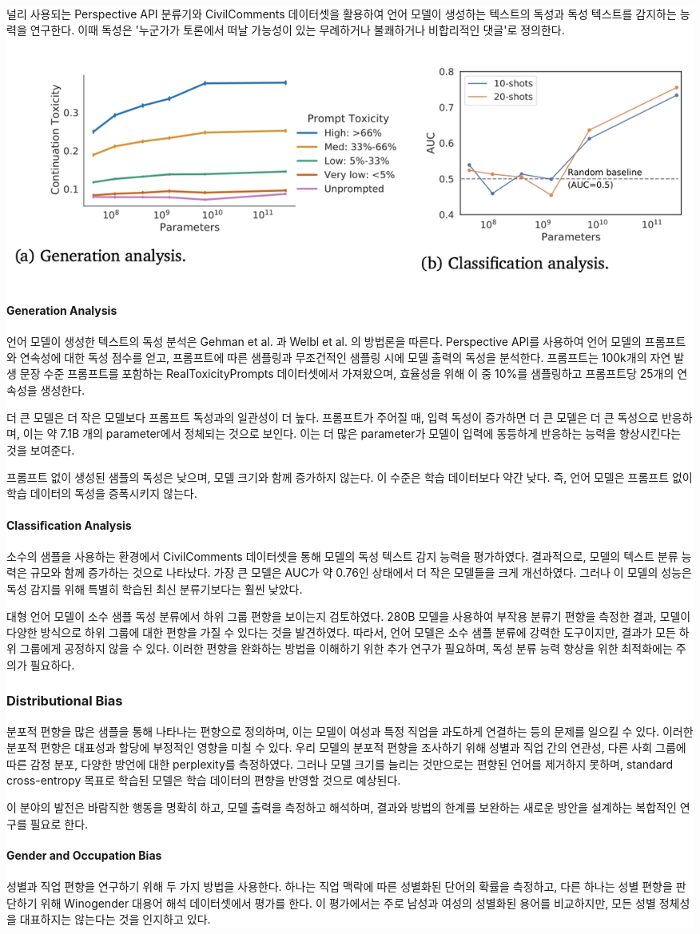 널리 사용되는 Perspective API 분류기와 CivilComments 데이터셋을 활용하여 언어 모델이 생성하는 텍스트의 독성과 독성 텍스트를 감지하는 능력을 연구한다. 이때 독성은 '누군가가 토론에서 떠날 가능성이 있는 무례하거나 불쾌하거나 비합리적인 댓글'로 정의한다.

![](images/figure5.png)

#### Generation Analysis

언어 모델이 생성한 텍스트의 독성 분석은 Gehman et al. 과 Welbl et al. 의 방법론을 따른다. Perspective API를 사용하여 언어 모델의 프롬프트와 연속성에 대한 독성 점수를 얻고, 프롬프트에 따른 샘플링과 무조건적인 샘플링 시에 모델 출력의 독성을 분석한다. 프롬프트는 100k개의 자연 발생 문장 수준 프롬프트를 포함하는 RealToxicityPrompts 데이터셋에서 가져왔으며, 효율성을 위해 이 중 10%를 샘플링하고 프롬프트당 25개의 연속성을 생성한다.

더 큰 모델은 더 작은 모델보다 프롬프트 독성과의 일관성이 더 높다. 프롬프트가 주어질 때, 입력 독성이 증가하면 더 큰 모델은 더 큰 독성으로 반응하며, 이는 약 7.1B 개의 parameter에서 정체되는 것으로 보인다. 이는 더 많은 parameter가 모델이 입력에 동등하게 반응하는 능력을 향상시킨다는 것을 보여준다.

프롬프트 없이 생성된 샘플의 독성은 낮으며, 모델 크기와 함께 증가하지 않는다. 이 수준은 학습 데이터보다 약간 낮다. 즉, 언어 모델은 프롬프트 없이 학습 데이터의 독성을 증폭시키지 않는다. 

#### Classiﬁcation Analysis

소수의 샘플을 사용하는 환경에서 CivilComments 데이터셋을 통해 모델의 독성 텍스트 감지 능력을 평가하였다. 결과적으로, 모델의 텍스트 분류 능력은 규모와 함께 증가하는 것으로 나타났다. 가장 큰 모델은 AUC가 약 0.76인 상태에서 더 작은 모델들을 크게 개선하였다. 그러나 이 모델의 성능은 독성 감지를 위해 특별히 학습된 최신 분류기보다는 훨씬 낮았다.

대형 언어 모델이 소수 샘플 독성 분류에서 하위 그룹 편향을 보이는지 검토하였다. 280B 모델을 사용하여 부작용 분류기 편향을 측정한 결과, 모델이 다양한 방식으로 하위 그룹에 대한 편향을 가질 수 있다는 것을 발견하였다. 따라서, 언어 모델은 소수 샘플 분류에 강력한 도구이지만, 결과가 모든 하위 그룹에게 공정하지 않을 수 있다. 이러한 편향을 완화하는 방법을 이해하기 위한 추가 연구가 필요하며, 독성 분류 능력 향상을 위한 최적화에는 주의가 필요하다.

### Distributional Bias

분포적 편향을 많은 샘플을 통해 나타나는 편향으로 정의하며, 이는 모델이 여성과 특정 직업을 과도하게 연결하는 등의 문제를 일으킬 수 있다. 이러한 분포적 편향은 대표성과 할당에 부정적인 영향을 미칠 수 있다. 우리 모델의 분포적 편향을 조사하기 위해 성별과 직업 간의 연관성, 다른 사회 그룹에 따른 감정 분포, 다양한 방언에 대한 perplexity를 측정하였다. 그러나 모델 크기를 늘리는 것만으로는 편향된 언어를 제거하지 못하며, standard cross-entropy 목표로 학습된 모델은 학습 데이터의 편향을 반영할 것으로 예상된다.

이 분야의 발전은 바람직한 행동을 명확히 하고, 모델 출력을 측정하고 해석하며, 결과와 방법의 한계를 보완하는 새로운 방안을 설계하는 복합적인 연구를 필요로 한다.

#### Gender and Occupation Bias

성별과 직업 편향을 연구하기 위해 두 가지 방법을 사용한다. 하나는 직업 맥락에 따른 성별화된 단어의 확률을 측정하고, 다른 하나는 성별 편향을 판단하기 위해 Winogender 대용어 해석 데이터셋에서 평가를 한다. 이 평가에서는 주로 남성과 여성의 성별화된 용어를 비교하지만, 모든 성별 정체성을 대표하지는 않는다는 것을 인지하고 있다.
